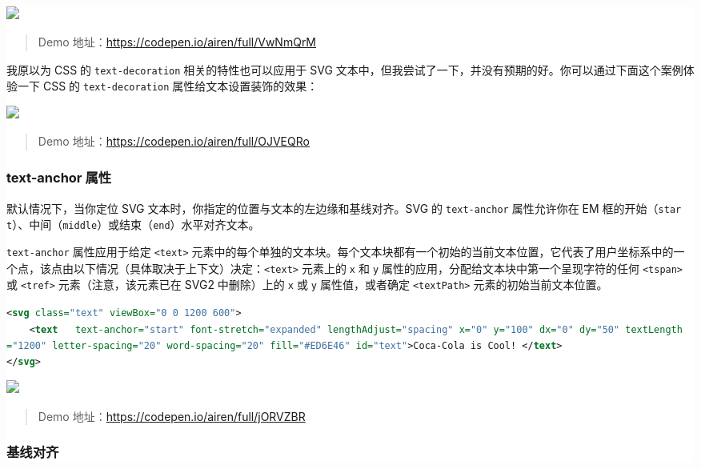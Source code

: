   


![](https://p3-juejin.byteimg.com/tos-cn-i-k3u1fbpfcp/e0b8f99da52047cdbd116a423af0c86e~tplv-k3u1fbpfcp-jj-mark:0:0:0:0:q75.image#?w=2000&h=1151&s=298245&e=jpg&b=0b0b27)

  


> Demo 地址：https://codepen.io/airen/full/VwNmQrM

  


我原以为 CSS 的 `text-decoration` 相关的特性也可以应用于 SVG 文本中，但我尝试了一下，并没有预期的好。你可以通过下面这个案例体验一下 CSS 的 `text-decoration` 属性给文本设置装饰的效果：

  


![](https://p3-juejin.byteimg.com/tos-cn-i-k3u1fbpfcp/f2a5779f4ded4e99924377963daa07f7~tplv-k3u1fbpfcp-jj-mark:0:0:0:0:q75.image#?w=1402&h=682&s=4593809&e=gif&f=622&b=23133a)

  


> Demo 地址：https://codepen.io/airen/full/OJVEQRo

  


### text-anchor 属性

  


默认情况下，当你定位 SVG 文本时，你指定的位置与文本的左边缘和基线对齐。SVG 的 `text-anchor` 属性允许你在 EM 框的开始（`start`）、中间（`middle`）或结束（`end`）水平对齐文本。

  


`text-anchor` 属性应用于给定 `<text>` 元素中的每个单独的文本块。每个文本块都有一个初始的当前文本位置，它代表了用户坐标系中的一个点，该点由以下情况（具体取决于上下文）决定：`<text>` 元素上的 `x` 和 `y` 属性的应用，分配给文本块中第一个呈现字符的任何 `<tspan>` 或 `<tref>` 元素（注意，该元素已在 SVG2 中删除）上的 `x` 或 `y` 属性值，或者确定 `<textPath>` 元素的初始当前文本位置。

  


```XML
<svg class="text" viewBox="0 0 1200 600">
    <text   text-anchor="start" font-stretch="expanded" lengthAdjust="spacing" x="0" y="100" dx="0" dy="50" textLength="1200" letter-spacing="20" word-spacing="20" fill="#ED6E46" id="text">Coca-Cola is Cool! </text>
</svg>
```

  


![](https://p3-juejin.byteimg.com/tos-cn-i-k3u1fbpfcp/68dcdab6e72a4cf8b3210f0d06c626bb~tplv-k3u1fbpfcp-jj-mark:0:0:0:0:q75.image#?w=1048&h=556&s=1780056&e=gif&f=149&b=041e46)

  


> Demo 地址：https://codepen.io/airen/full/jORVZBR

  


### 基线对齐
